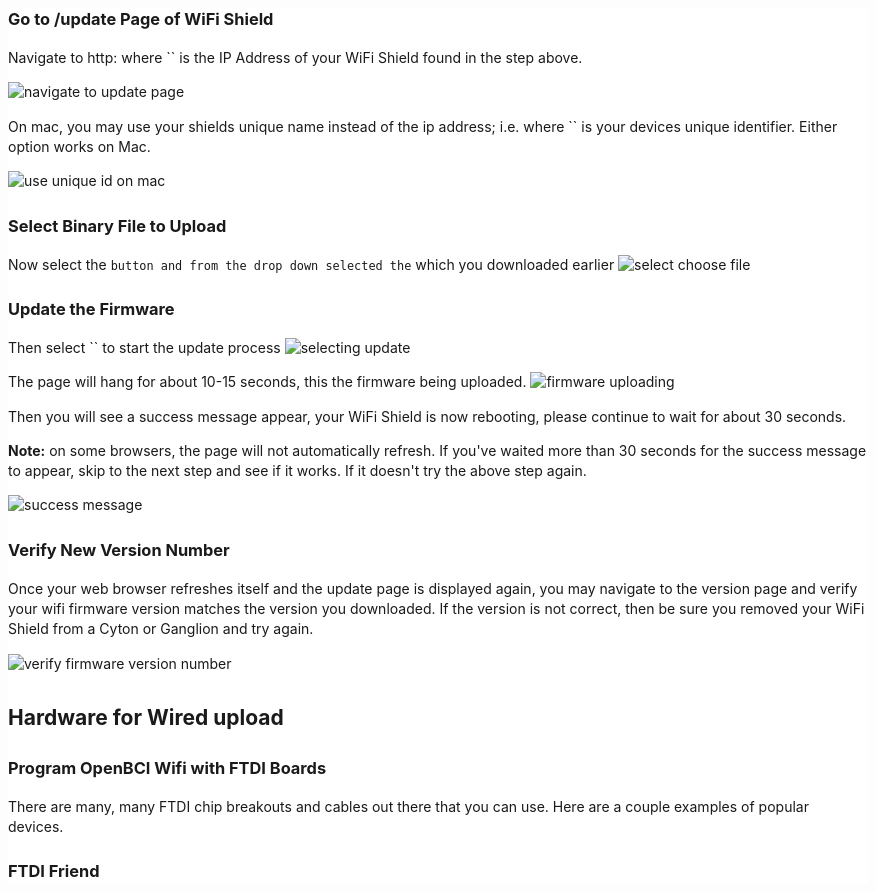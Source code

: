 ### Go to /update Page of WiFi Shield

Navigate to http: where `` is the IP Address of your WiFi Shield found in the step above.

![navigate to update page](../../assets/ThirdPartyImages/wifi_firmware_update_ip_address.png)

On mac, you may use your shields unique name instead of the ip address; i.e.  where `` is your devices unique identifier. Either option works on Mac.

![use unique id on mac](../../assets/ThirdPartyImages/wifi_firmware_update_mac_using_mdns.png)

### Select Binary File to Upload

Now select the `` button and from the drop down selected the `` which you downloaded earlier
![select choose file](../../assets/ThirdPartyImages/wifi_firmware_update_select_binary.png)

### Update the Firmware

Then select `` to start the update process
![selecting update](../../assets/ThirdPartyImages/wifi_firmware_update_select_update.png)

The page will hang for about 10-15 seconds, this the firmware being uploaded.
![firmware uploading](../../assets/ThirdPartyImages/wifi_firmware_update_first_wait_page.png)

Then you will see a success message appear, your WiFi Shield is now rebooting, please continue to wait for about 30 seconds.

**Note:** on some browsers, the page will not automatically refresh. If you've waited more than 30 seconds for the success message to appear, skip to the next step and see if it works. If it doesn't try the above step again.

![success message](../../assets/ThirdPartyImages/wifi_firmware_update_success_rebooting.png)

### Verify New Version Number

Once your web browser refreshes itself and the update page is displayed again, you may navigate to the version page and verify your wifi firmware version matches the version you downloaded. If the version is not correct, then be sure you removed your WiFi Shield from a Cyton or Ganglion and try again.

![verify firmware version number](../../assets/ThirdPartyImages/wifi_firmware_update_version.png)

## Hardware for Wired upload

### Program OpenBCI Wifi with FTDI Boards

There are many, many FTDI chip breakouts and cables out there that you can use. Here are a couple examples of popular devices.

### FTDI Friend
